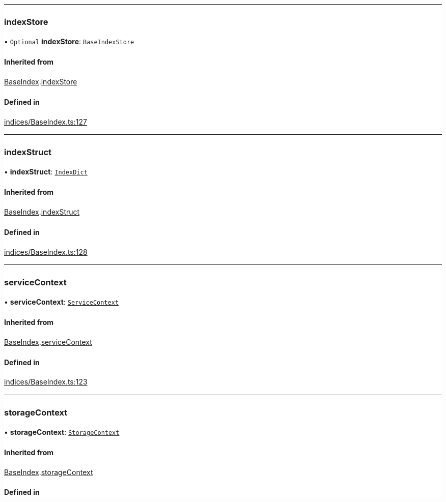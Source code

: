 ___

### indexStore

• `Optional` **indexStore**: `BaseIndexStore`

#### Inherited from

[BaseIndex](BaseIndex.md).[indexStore](BaseIndex.md#indexstore)

#### Defined in

[indices/BaseIndex.ts:127](https://github.com/run-llama/LlamaIndexTS/blob/main/packages/core/src/indices/BaseIndex.ts#L127)

___

### indexStruct

• **indexStruct**: [`IndexDict`](IndexDict.md)

#### Inherited from

[BaseIndex](BaseIndex.md).[indexStruct](BaseIndex.md#indexstruct)

#### Defined in

[indices/BaseIndex.ts:128](https://github.com/run-llama/LlamaIndexTS/blob/main/packages/core/src/indices/BaseIndex.ts#L128)

___

### serviceContext

• **serviceContext**: [`ServiceContext`](../interfaces/ServiceContext.md)

#### Inherited from

[BaseIndex](BaseIndex.md).[serviceContext](BaseIndex.md#servicecontext)

#### Defined in

[indices/BaseIndex.ts:123](https://github.com/run-llama/LlamaIndexTS/blob/main/packages/core/src/indices/BaseIndex.ts#L123)

___

### storageContext

• **storageContext**: [`StorageContext`](../interfaces/StorageContext.md)

#### Inherited from

[BaseIndex](BaseIndex.md).[storageContext](BaseIndex.md#storagecontext)

#### Defined in
